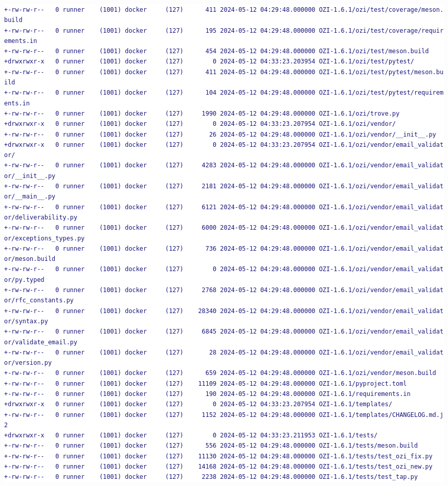 ```diff
+-rw-rw-r--   0 runner    (1001) docker     (127)      411 2024-05-12 04:29:48.000000 OZI-1.6.1/ozi/test/coverage/meson.build
+-rw-rw-r--   0 runner    (1001) docker     (127)      195 2024-05-12 04:29:48.000000 OZI-1.6.1/ozi/test/coverage/requirements.in
+-rw-rw-r--   0 runner    (1001) docker     (127)      454 2024-05-12 04:29:48.000000 OZI-1.6.1/ozi/test/meson.build
+drwxrwxr-x   0 runner    (1001) docker     (127)        0 2024-05-12 04:33:23.203954 OZI-1.6.1/ozi/test/pytest/
+-rw-rw-r--   0 runner    (1001) docker     (127)      411 2024-05-12 04:29:48.000000 OZI-1.6.1/ozi/test/pytest/meson.build
+-rw-rw-r--   0 runner    (1001) docker     (127)      104 2024-05-12 04:29:48.000000 OZI-1.6.1/ozi/test/pytest/requirements.in
+-rw-rw-r--   0 runner    (1001) docker     (127)     1990 2024-05-12 04:29:48.000000 OZI-1.6.1/ozi/trove.py
+drwxrwxr-x   0 runner    (1001) docker     (127)        0 2024-05-12 04:33:23.207954 OZI-1.6.1/ozi/vendor/
+-rw-rw-r--   0 runner    (1001) docker     (127)       26 2024-05-12 04:29:48.000000 OZI-1.6.1/ozi/vendor/__init__.py
+drwxrwxr-x   0 runner    (1001) docker     (127)        0 2024-05-12 04:33:23.207954 OZI-1.6.1/ozi/vendor/email_validator/
+-rw-rw-r--   0 runner    (1001) docker     (127)     4283 2024-05-12 04:29:48.000000 OZI-1.6.1/ozi/vendor/email_validator/__init__.py
+-rw-rw-r--   0 runner    (1001) docker     (127)     2181 2024-05-12 04:29:48.000000 OZI-1.6.1/ozi/vendor/email_validator/__main__.py
+-rw-rw-r--   0 runner    (1001) docker     (127)     6121 2024-05-12 04:29:48.000000 OZI-1.6.1/ozi/vendor/email_validator/deliverability.py
+-rw-rw-r--   0 runner    (1001) docker     (127)     6000 2024-05-12 04:29:48.000000 OZI-1.6.1/ozi/vendor/email_validator/exceptions_types.py
+-rw-rw-r--   0 runner    (1001) docker     (127)      736 2024-05-12 04:29:48.000000 OZI-1.6.1/ozi/vendor/email_validator/meson.build
+-rw-rw-r--   0 runner    (1001) docker     (127)        0 2024-05-12 04:29:48.000000 OZI-1.6.1/ozi/vendor/email_validator/py.typed
+-rw-rw-r--   0 runner    (1001) docker     (127)     2768 2024-05-12 04:29:48.000000 OZI-1.6.1/ozi/vendor/email_validator/rfc_constants.py
+-rw-rw-r--   0 runner    (1001) docker     (127)    28340 2024-05-12 04:29:48.000000 OZI-1.6.1/ozi/vendor/email_validator/syntax.py
+-rw-rw-r--   0 runner    (1001) docker     (127)     6845 2024-05-12 04:29:48.000000 OZI-1.6.1/ozi/vendor/email_validator/validate_email.py
+-rw-rw-r--   0 runner    (1001) docker     (127)       28 2024-05-12 04:29:48.000000 OZI-1.6.1/ozi/vendor/email_validator/version.py
+-rw-rw-r--   0 runner    (1001) docker     (127)      659 2024-05-12 04:29:48.000000 OZI-1.6.1/ozi/vendor/meson.build
+-rw-rw-r--   0 runner    (1001) docker     (127)    11109 2024-05-12 04:29:48.000000 OZI-1.6.1/pyproject.toml
+-rw-rw-r--   0 runner    (1001) docker     (127)      190 2024-05-12 04:29:48.000000 OZI-1.6.1/requirements.in
+drwxrwxr-x   0 runner    (1001) docker     (127)        0 2024-05-12 04:33:23.207954 OZI-1.6.1/templates/
+-rw-rw-r--   0 runner    (1001) docker     (127)     1152 2024-05-12 04:29:48.000000 OZI-1.6.1/templates/CHANGELOG.md.j2
+drwxrwxr-x   0 runner    (1001) docker     (127)        0 2024-05-12 04:33:23.211953 OZI-1.6.1/tests/
+-rw-rw-r--   0 runner    (1001) docker     (127)      556 2024-05-12 04:29:48.000000 OZI-1.6.1/tests/meson.build
+-rw-rw-r--   0 runner    (1001) docker     (127)    11130 2024-05-12 04:29:48.000000 OZI-1.6.1/tests/test_ozi_fix.py
+-rw-rw-r--   0 runner    (1001) docker     (127)    14168 2024-05-12 04:29:48.000000 OZI-1.6.1/tests/test_ozi_new.py
+-rw-rw-r--   0 runner    (1001) docker     (127)     2238 2024-05-12 04:29:48.000000 OZI-1.6.1/tests/test_tap.py
```
